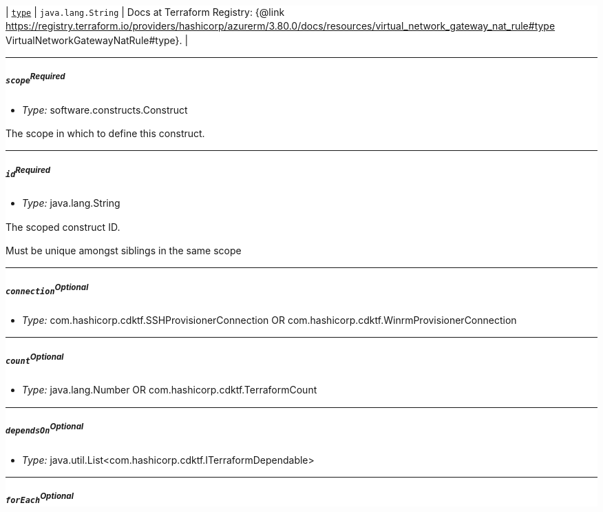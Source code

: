 | <code><a href="#@cdktf/provider-azurerm.virtualNetworkGatewayNatRule.VirtualNetworkGatewayNatRule.Initializer.parameter.type">type</a></code> | <code>java.lang.String</code> | Docs at Terraform Registry: {@link https://registry.terraform.io/providers/hashicorp/azurerm/3.80.0/docs/resources/virtual_network_gateway_nat_rule#type VirtualNetworkGatewayNatRule#type}. |

---

##### `scope`<sup>Required</sup> <a name="scope" id="@cdktf/provider-azurerm.virtualNetworkGatewayNatRule.VirtualNetworkGatewayNatRule.Initializer.parameter.scope"></a>

- *Type:* software.constructs.Construct

The scope in which to define this construct.

---

##### `id`<sup>Required</sup> <a name="id" id="@cdktf/provider-azurerm.virtualNetworkGatewayNatRule.VirtualNetworkGatewayNatRule.Initializer.parameter.id"></a>

- *Type:* java.lang.String

The scoped construct ID.

Must be unique amongst siblings in the same scope

---

##### `connection`<sup>Optional</sup> <a name="connection" id="@cdktf/provider-azurerm.virtualNetworkGatewayNatRule.VirtualNetworkGatewayNatRule.Initializer.parameter.connection"></a>

- *Type:* com.hashicorp.cdktf.SSHProvisionerConnection OR com.hashicorp.cdktf.WinrmProvisionerConnection

---

##### `count`<sup>Optional</sup> <a name="count" id="@cdktf/provider-azurerm.virtualNetworkGatewayNatRule.VirtualNetworkGatewayNatRule.Initializer.parameter.count"></a>

- *Type:* java.lang.Number OR com.hashicorp.cdktf.TerraformCount

---

##### `dependsOn`<sup>Optional</sup> <a name="dependsOn" id="@cdktf/provider-azurerm.virtualNetworkGatewayNatRule.VirtualNetworkGatewayNatRule.Initializer.parameter.dependsOn"></a>

- *Type:* java.util.List<com.hashicorp.cdktf.ITerraformDependable>

---

##### `forEach`<sup>Optional</sup> <a name="forEach" id="@cdktf/provider-azurerm.virtualNetworkGatewayNatRule.VirtualNetworkGatewayNatRule.Initializer.parameter.forEach"></a>
